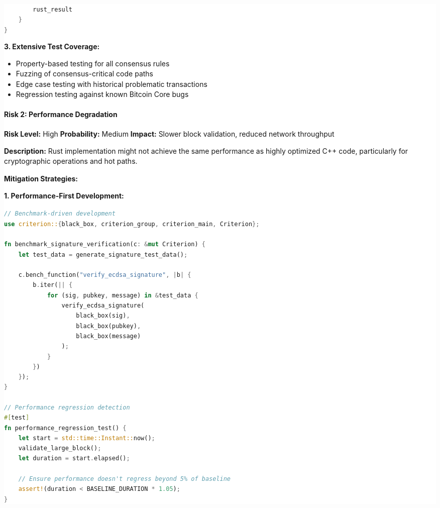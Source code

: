 ```rust
        rust_result
    }
}
```

**3. Extensive Test Coverage:**
- Property-based testing for all consensus rules
- Fuzzing of consensus-critical code paths
- Edge case testing with historical problematic transactions
- Regression testing against known Bitcoin Core bugs

#### Risk 2: Performance Degradation
**Risk Level:** High
**Probability:** Medium
**Impact:** Slower block validation, reduced network throughput

**Description:**
Rust implementation might not achieve the same performance as highly optimized C++ code, particularly for cryptographic operations and hot paths.

**Mitigation Strategies:**

**1. Performance-First Development:**
```rust
// Benchmark-driven development
use criterion::{black_box, criterion_group, criterion_main, Criterion};

fn benchmark_signature_verification(c: &mut Criterion) {
    let test_data = generate_signature_test_data();
    
    c.bench_function("verify_ecdsa_signature", |b| {
        b.iter(|| {
            for (sig, pubkey, message) in &test_data {
                verify_ecdsa_signature(
                    black_box(sig),
                    black_box(pubkey),
                    black_box(message)
                );
            }
        })
    });
}

// Performance regression detection
#[test]
fn performance_regression_test() {
    let start = std::time::Instant::now();
    validate_large_block();
    let duration = start.elapsed();
    
    // Ensure performance doesn't regress beyond 5% of baseline
    assert!(duration < BASELINE_DURATION * 1.05);
}
```
